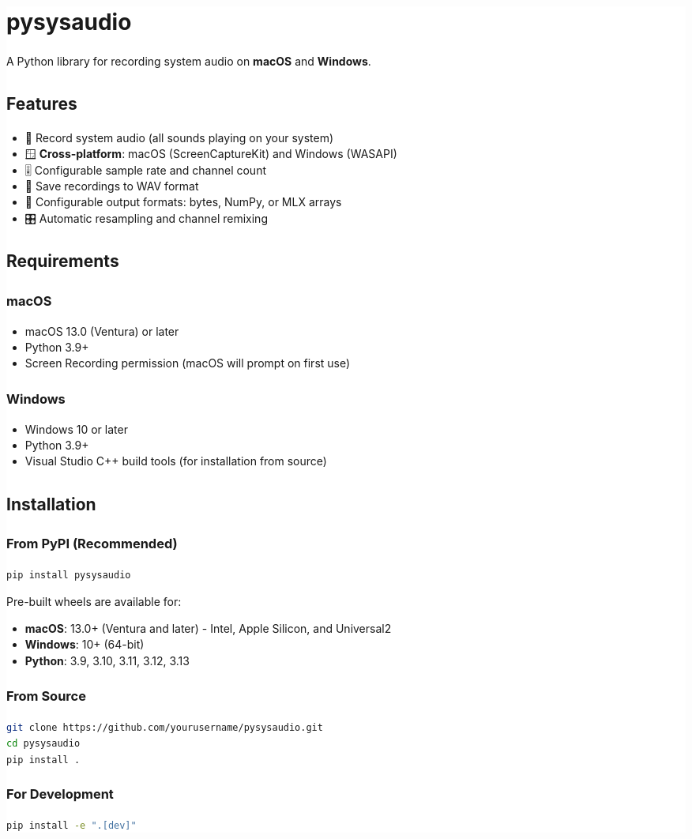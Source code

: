 # pysysaudio

A Python library for recording system audio on **macOS** and **Windows**.

## Features

- 🎵 Record system audio (all sounds playing on your system)
- 🪟 **Cross-platform**: macOS (ScreenCaptureKit) and Windows (WASAPI)
- 🎚️ Configurable sample rate and channel count
- 📝 Save recordings to WAV format
- 🔧 Configurable output formats: bytes, NumPy, or MLX arrays
- 🎛️ Automatic resampling and channel remixing

## Requirements

### macOS
- macOS 13.0 (Ventura) or later
- Python 3.9+
- Screen Recording permission (macOS will prompt on first use)

### Windows
- Windows 10 or later
- Python 3.9+
- Visual Studio C++ build tools (for installation from source)

## Installation

### From PyPI (Recommended)

```bash
pip install pysysaudio
```

Pre-built wheels are available for:
- **macOS**: 13.0+ (Ventura and later) - Intel, Apple Silicon, and Universal2
- **Windows**: 10+ (64-bit)
- **Python**: 3.9, 3.10, 3.11, 3.12, 3.13

### From Source

```bash
git clone https://github.com/yourusername/pysysaudio.git
cd pysysaudio
pip install .
```

### For Development

```bash
pip install -e ".[dev]"
```
